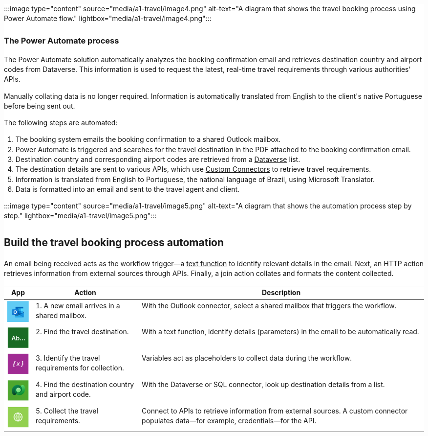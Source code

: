 :::image type="content" source="media/a1-travel/image4.png" alt-text="A diagram that shows the travel booking process using Power Automate flow." lightbox="media/a1-travel/image4.png":::

### The Power Automate process

The Power Automate solution automatically analyzes the booking confirmation email and retrieves destination country and airport codes from Dataverse. This information is used to request the latest, real-time travel requirements through various authorities' APIs.

Manually collating data is no longer required. Information is automatically translated from English to the client's native Portuguese before being sent out.

The following steps are automated:

1. The booking system emails the booking confirmation to a shared Outlook mailbox.
1. Power Automate is triggered and searches for the travel destination in the PDF attached to the booking confirmation email.
1. Destination country and corresponding airport codes are retrieved from a [Dataverse](/power-apps/maker/data-platform/data-platform-intro) list.
1. The destination details are sent to various APIs, which use [Custom Connectors](/connectors/custom-connectors/) to retrieve travel requirements.
1. Information is translated from English to Portuguese, the national language of Brazil, using Microsoft Translator.
1. Data is formatted into an email and sent to the travel agent and client.

:::image type="content" source="media/a1-travel/image5.png" alt-text="A diagram that shows the automation process step by step." lightbox="media/a1-travel/image5.png":::

## Build the travel booking process automation

An email being received acts as the workflow trigger—a [text function](https://community.dynamics.com/blogs/post/?postid=c009f06c-4f94-4aa4-a0ea-c19c6f33b917) to identify relevant details in the email. Next, an HTTP action retrieves information from external sources through APIs. Finally, a join action collates and formats the content collected.

| App | Action | Description |
|-|--------|---------|
|![Outlook icon](media/a1-travel/outlook-icon.png)| 1. A new email arrives in a shared mailbox. | With the Outlook connector, select a shared mailbox that triggers the workflow. |
|![Text function icon](media/a1-travel/text-function-icon.png)| 2. Find the travel destination. | With a text function, identify details (parameters) in the email to be automatically read. |
|![Variables icon](media/a1-travel/variables-icon.png)| 3. Identify the travel requirements for collection. | Variables act as placeholders to collect data during the workflow. |
|![Dataverse icon](media/a1-travel/dataverse-icon.png)| 4. Find the destination country and airport code. | With the Dataverse or SQL connector, look up destination details from a list. |
|![Http icon](media/a1-travel/http-icon.png)| 5. Collect the travel requirements. | Connect to APIs to retrieve information from external sources. A custom connector populates data—for example, credentials—for the API.|